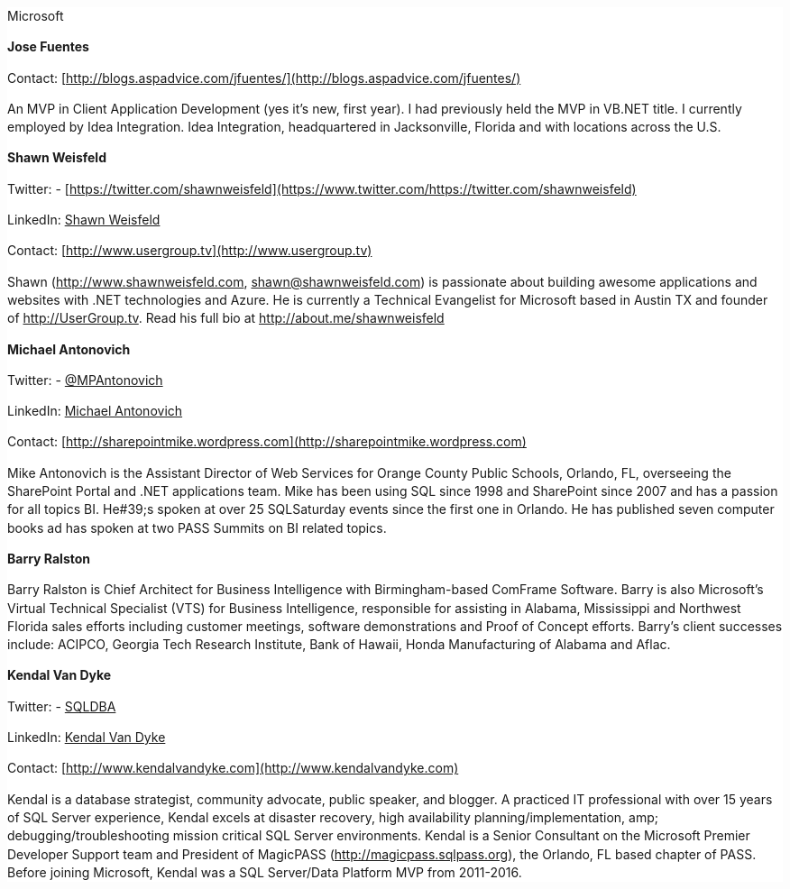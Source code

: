 Microsoft
 
**Jose Fuentes**
 
Contact: [http://blogs.aspadvice.com/jfuentes/](http://blogs.aspadvice.com/jfuentes/)
 
An MVP in Client Application Development (yes it’s new, first year). I had previously held the MVP in VB.NET title. I currently employed by Idea Integration. Idea Integration, headquartered in Jacksonville, Florida and with locations across the U.S.

 
**Shawn Weisfeld**
 
Twitter:  - [https://twitter.com/shawnweisfeld](https://www.twitter.com/https://twitter.com/shawnweisfeld)
 
LinkedIn: [Shawn Weisfeld](https://www.linkedin.com/in/shawnweisfeld)
 
Contact: [http://www.usergroup.tv](http://www.usergroup.tv)
 
Shawn (http://www.shawnweisfeld.com, shawn@shawnweisfeld.com) is passionate about building awesome applications and websites with .NET technologies and Azure. He is currently a Technical Evangelist for Microsoft based in Austin TX and founder of http://UserGroup.tv. Read his full bio at http://about.me/shawnweisfeld
 
**Michael Antonovich**
 
Twitter:  - [@MPAntonovich](https://www.twitter.com/@MPAntonovich)
 
LinkedIn: [Michael Antonovich](https://www.linkedin.com/in/michaelpantonovich?)
 
Contact: [http://sharepointmike.wordpress.com](http://sharepointmike.wordpress.com)
 
Mike Antonovich is the Assistant Director of Web Services for Orange County Public Schools, Orlando, FL, overseeing the SharePoint Portal and .NET applications team.  Mike has been using SQL since 1998 and SharePoint since 2007 and has a passion for all topics BI. He#39;s spoken at over 25 SQLSaturday events since the first one in Orlando. He has published seven computer books ad has spoken at two PASS Summits on BI related topics.
 
**Barry Ralston**
 
Barry Ralston is Chief Architect for Business Intelligence with Birmingham-based ComFrame Software. Barry is also Microsoft’s Virtual Technical Specialist (VTS) for Business Intelligence, responsible for assisting in Alabama, Mississippi and Northwest Florida sales efforts including customer meetings, software demonstrations and Proof of Concept efforts. Barry’s client successes include: ACIPCO, Georgia Tech Research Institute, Bank of Hawaii, Honda Manufacturing of Alabama and Aflac.
 
**Kendal Van Dyke**
 
Twitter:  - [SQLDBA](https://www.twitter.com/SQLDBA)
 
LinkedIn: [Kendal Van Dyke](http://www.linkedin.com/in/kendalvandyke)
 
Contact: [http://www.kendalvandyke.com](http://www.kendalvandyke.com)
 
Kendal is a database strategist, community advocate, public speaker, and blogger. A practiced IT professional with over 15 years of SQL Server experience, Kendal excels at disaster recovery, high availability planning/implementation, amp; debugging/troubleshooting mission critical SQL Server environments. Kendal is a Senior Consultant on the Microsoft Premier Developer Support team and President of MagicPASS (http://magicpass.sqlpass.org), the Orlando, FL based chapter of PASS. Before joining Microsoft, Kendal was a SQL Server/Data Platform MVP from 2011-2016.
 